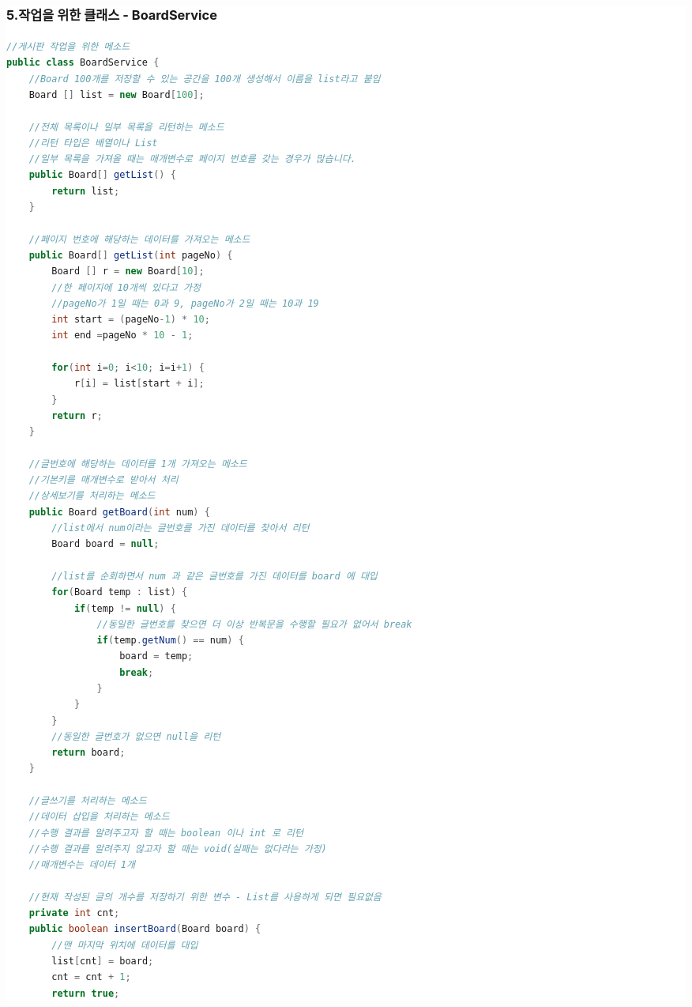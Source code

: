 ### 5.작업을 위한 클래스 - BoardService 

```java
//게시판 작업을 위한 메소드
public class BoardService {
	//Board 100개를 저장할 수 있는 공간을 100개 생성해서 이름을 list라고 붙임
	Board [] list = new Board[100];

	//전체 목록이나 일부 목록을 리턴하는 메소드
	//리턴 타입은 배열이나 List
	//일부 목록을 가져올 때는 매개변수로 페이지 번호를 갖는 경우가 많습니다.
	public Board[] getList() {
		return list;
	}
	
	//페이지 번호에 해당하는 데이터를 가져오는 메소드
	public Board[] getList(int pageNo) {
		Board [] r = new Board[10];
		//한 페이지에 10개씩 있다고 가정
		//pageNo가 1일 때는 0과 9, pageNo가 2일 때는 10과 19
		int start = (pageNo-1) * 10;
		int end =pageNo * 10 - 1;
		
		for(int i=0; i<10; i=i+1) {
			r[i] = list[start + i];
		}
		return r;
	}
	
	//글번호에 해당하는 데이터를 1개 가져오는 메소드
	//기본키를 매개변수로 받아서 처리
	//상세보기를 처리하는 메소드
	public Board getBoard(int num) {
		//list에서 num이라는 글번호를 가진 데이터를 찾아서 리턴
		Board board = null;
		
		//list를 순회하면서 num 과 같은 글번호를 가진 데이터를 board 에 대입
		for(Board temp : list) {
			if(temp != null) {
				//동일한 글번호를 찾으면 더 이상 반복문을 수행할 필요가 없어서 break
				if(temp.getNum() == num) {
					board = temp;
					break;
				}
			}
		}
		//동일한 글번호가 없으면 null을 리턴
		return board;
	}
	
	//글쓰기를 처리하는 메소드
	//데이터 삽입을 처리하는 메소드
	//수행 결과를 알려주고자 할 때는 boolean 이나 int 로 리턴
	//수행 결과를 알려주지 않고자 할 때는 void(실패는 없다라는 가정)
	//매개변수는 데이터 1개
	
	//현재 작성된 글의 개수를 저장하기 위한 변수 - List를 사용하게 되면 필요없음
	private int cnt;
	public boolean insertBoard(Board board) {
		//맨 마지막 위치에 데이터를 대입
		list[cnt] = board;
		cnt = cnt + 1;
		return true;
```